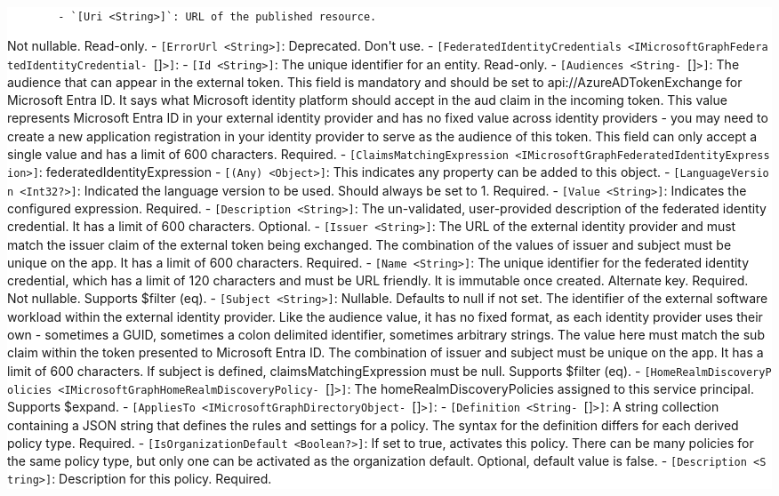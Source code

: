             - `[Uri <String>]`: URL of the published resource.
Not nullable.
Read-only.
          - `[ErrorUrl <String>]`: Deprecated.
Don't use.
          - `[FederatedIdentityCredentials <IMicrosoftGraphFederatedIdentityCredential- `[]`>]`: 
            - `[Id <String>]`: The unique identifier for an entity.
Read-only.
            - `[Audiences <String- `[]`>]`: The audience that can appear in the external token.
This field is mandatory and should be set to api://AzureADTokenExchange for Microsoft Entra ID.
It says what Microsoft identity platform should accept in the aud claim in the incoming token.
This value represents Microsoft Entra ID in your external identity provider and has no fixed value across identity providers - you may need to create a new application registration in your identity provider to serve as the audience of this token.
This field can only accept a single value and has a limit of 600 characters.
Required.
            - `[ClaimsMatchingExpression <IMicrosoftGraphFederatedIdentityExpression>]`: federatedIdentityExpression
              - `[(Any) <Object>]`: This indicates any property can be added to this object.
              - `[LanguageVersion <Int32?>]`: Indicated the language version to be used.
Should always be set to 1.
Required.
              - `[Value <String>]`: Indicates the configured expression.
Required.
            - `[Description <String>]`: The un-validated, user-provided description of the federated identity credential.
It has a limit of 600 characters.
Optional.
            - `[Issuer <String>]`: The URL of the external identity provider and must match the issuer claim of the external token being exchanged.
The combination of the values of issuer and subject must be unique on the app.
It has a limit of 600 characters.
Required.
            - `[Name <String>]`: The unique identifier for the federated identity credential, which has a limit of 120 characters and must be URL friendly.
It is immutable once created.
Alternate key.
Required.
Not nullable.
Supports $filter (eq).
            - `[Subject <String>]`: Nullable. 
Defaults to null if not set.
The identifier of the external software workload within the external identity provider.
Like the audience value, it has no fixed format, as each identity provider uses their own - sometimes a GUID, sometimes a colon delimited identifier, sometimes arbitrary strings.
The value here must match the sub claim within the token presented to Microsoft Entra ID.
The combination of issuer and subject must be unique on the app.
It has a limit of 600 characters.
If subject is defined, claimsMatchingExpression must be null.
Supports $filter (eq).
          - `[HomeRealmDiscoveryPolicies <IMicrosoftGraphHomeRealmDiscoveryPolicy- `[]`>]`: The homeRealmDiscoveryPolicies assigned to this service principal.
Supports $expand.
            - `[AppliesTo <IMicrosoftGraphDirectoryObject- `[]`>]`: 
            - `[Definition <String- `[]`>]`: A string collection containing a JSON string that defines the rules and settings for a policy.
The syntax for the definition differs for each derived policy type.
Required.
            - `[IsOrganizationDefault <Boolean?>]`: If set to true, activates this policy.
There can be many policies for the same policy type, but only one can be activated as the organization default.
Optional, default value is false.
            - `[Description <String>]`: Description for this policy.
Required.